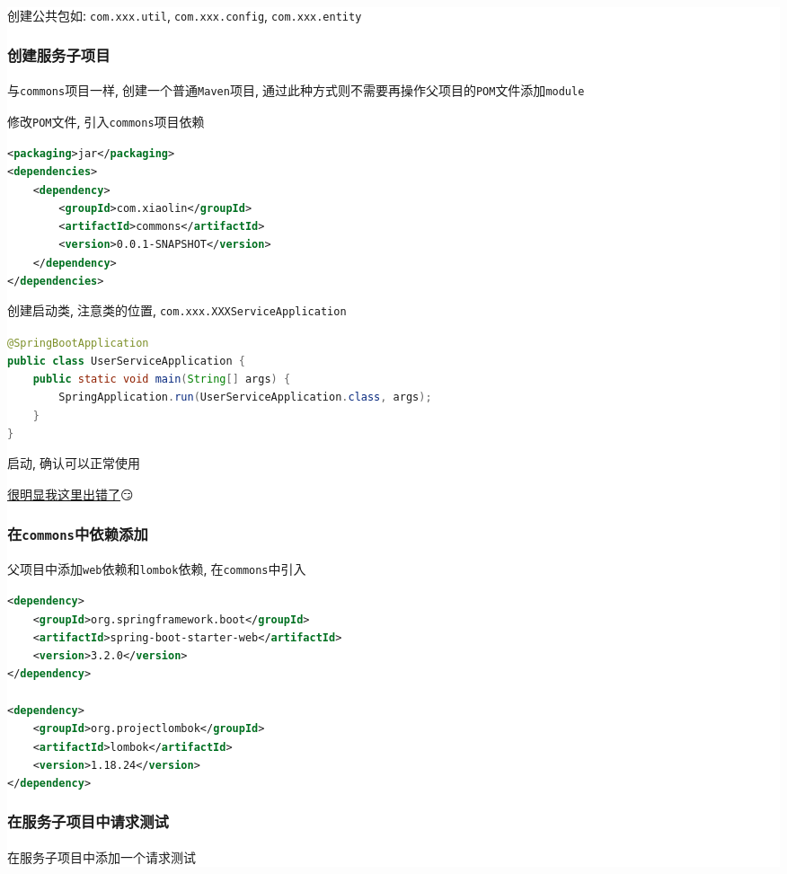 创建公共包如: `com.xxx.util`, `com.xxx.config`, `com.xxx.entity`

### 创建服务子项目

与`commons`项目一样, 创建一个普通`Maven`项目, 通过此种方式则不需要再操作父项目的`POM`文件添加`module`

修改`POM`文件, 引入`commons`项目依赖

```xml
<packaging>jar</packaging>
<dependencies>
    <dependency>
        <groupId>com.xiaolin</groupId>
        <artifactId>commons</artifactId>
        <version>0.0.1-SNAPSHOT</version>
    </dependency>
</dependencies>
```

创建启动类, 注意类的位置, `com.xxx.XXXServiceApplication`

```java
@SpringBootApplication
public class UserServiceApplication {
    public static void main(String[] args) {
        SpringApplication.run(UserServiceApplication.class, args);
    }
}
```

启动, 确认可以正常使用

[很明显我这里出错了](#问题二):smirk:

### 在`commons`中依赖添加

父项目中添加`web`依赖和`lombok`依赖, 在`commons`中引入

```xml
<dependency>
    <groupId>org.springframework.boot</groupId>
    <artifactId>spring-boot-starter-web</artifactId>
    <version>3.2.0</version>
</dependency>

<dependency>
    <groupId>org.projectlombok</groupId>
    <artifactId>lombok</artifactId>
    <version>1.18.24</version>
</dependency>
```

### 在服务子项目中请求测试

在服务子项目中添加一个请求测试
